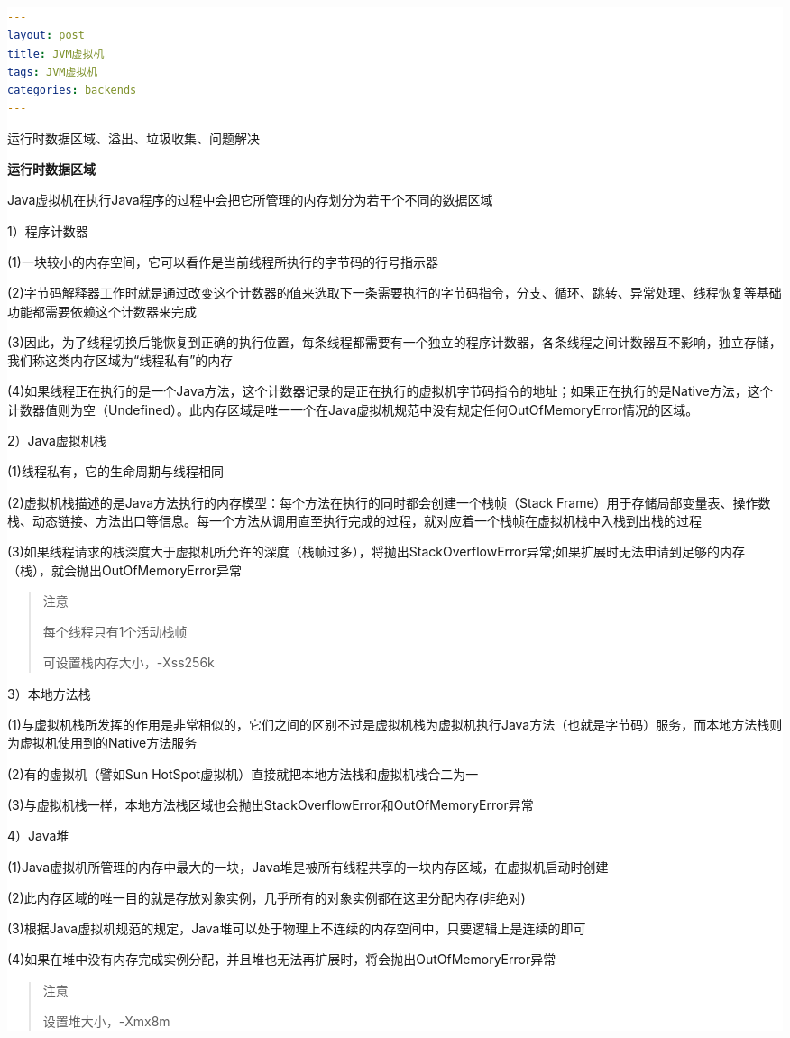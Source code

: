 ```yaml
---
layout: post
title: JVM虚拟机
tags: JVM虚拟机
categories: backends
---
```


运行时数据区域、溢出、垃圾收集、问题解决

**运行时数据区域**

Java虚拟机在执行Java程序的过程中会把它所管理的内存划分为若干个不同的数据区域

1）程序计数器

(1)一块较小的内存空间，它可以看作是当前线程所执行的字节码的行号指示器

(2)字节码解释器工作时就是通过改变这个计数器的值来选取下一条需要执行的字节码指令，分支、循环、跳转、异常处理、线程恢复等基础功能都需要依赖这个计数器来完成

(3)因此，为了线程切换后能恢复到正确的执行位置，每条线程都需要有一个独立的程序计数器，各条线程之间计数器互不影响，独立存储，我们称这类内存区域为“线程私有”的内存

(4)如果线程正在执行的是一个Java方法，这个计数器记录的是正在执行的虚拟机字节码指令的地址；如果正在执行的是Native方法，这个计数器值则为空（Undefined）。此内存区域是唯一一个在Java虚拟机规范中没有规定任何OutOfMemoryError情况的区域。

2）Java虚拟机栈

(1)线程私有，它的生命周期与线程相同

(2)虚拟机栈描述的是Java方法执行的内存模型：每个方法在执行的同时都会创建一个栈帧（Stack  Frame）用于存储局部变量表、操作数栈、动态链接、方法出口等信息。每一个方法从调用直至执行完成的过程，就对应着一个栈帧在虚拟机栈中入栈到出栈的过程

(3)如果线程请求的栈深度大于虚拟机所允许的深度（栈帧过多），将抛出StackOverflowError异常;如果扩展时无法申请到足够的内存（栈），就会抛出OutOfMemoryError异常

> 注意
>
> 每个线程只有1个活动栈帧
>
> 可设置栈内存大小，-Xss256k

3）本地方法栈

(1)与虚拟机栈所发挥的作用是非常相似的，它们之间的区别不过是虚拟机栈为虚拟机执行Java方法（也就是字节码）服务，而本地方法栈则为虚拟机使用到的Native方法服务

(2)有的虚拟机（譬如Sun HotSpot虚拟机）直接就把本地方法栈和虚拟机栈合二为一

(3)与虚拟机栈一样，本地方法栈区域也会抛出StackOverflowError和OutOfMemoryError异常

4）Java堆

(1)Java虚拟机所管理的内存中最大的一块，Java堆是被所有线程共享的一块内存区域，在虚拟机启动时创建

(2)此内存区域的唯一目的就是存放对象实例，几乎所有的对象实例都在这里分配内存(非绝对)

(3)根据Java虚拟机规范的规定，Java堆可以处于物理上不连续的内存空间中，只要逻辑上是连续的即可

(4)如果在堆中没有内存完成实例分配，并且堆也无法再扩展时，将会抛出OutOfMemoryError异常

>注意
>
>设置堆大小，-Xmx8m
